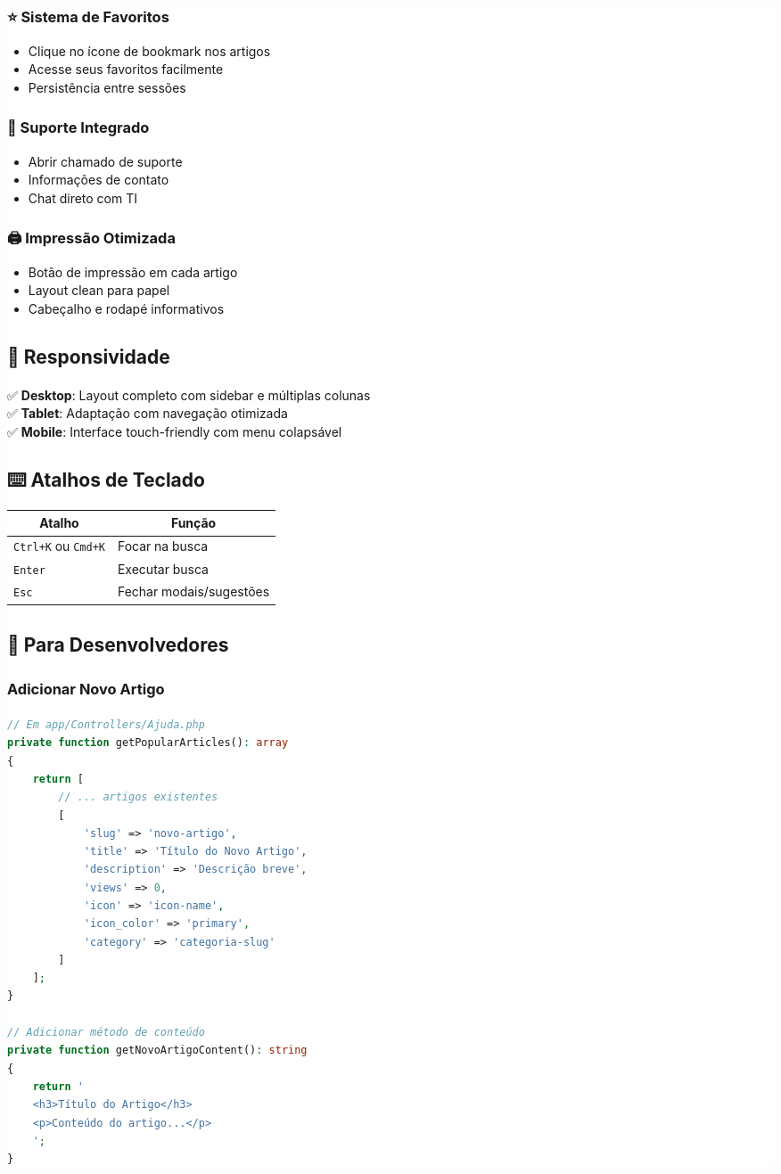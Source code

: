 ### ⭐ Sistema de Favoritos
- Clique no ícone de bookmark nos artigos
- Acesse seus favoritos facilmente
- Persistência entre sessões

### 🎫 Suporte Integrado
- Abrir chamado de suporte
- Informações de contato
- Chat direto com TI

### 🖨️ Impressão Otimizada
- Botão de impressão em cada artigo
- Layout clean para papel
- Cabeçalho e rodapé informativos

## 📱 Responsividade

✅ **Desktop**: Layout completo com sidebar e múltiplas colunas  
✅ **Tablet**: Adaptação com navegação otimizada  
✅ **Mobile**: Interface touch-friendly com menu colapsável  

## ⌨️ Atalhos de Teclado

| Atalho | Função |
|--------|--------|
| `Ctrl+K` ou `Cmd+K` | Focar na busca |
| `Enter` | Executar busca |
| `Esc` | Fechar modais/sugestões |

## 🔧 Para Desenvolvedores

### Adicionar Novo Artigo
```php
// Em app/Controllers/Ajuda.php
private function getPopularArticles(): array
{
    return [
        // ... artigos existentes
        [
            'slug' => 'novo-artigo',
            'title' => 'Título do Novo Artigo',
            'description' => 'Descrição breve',
            'views' => 0,
            'icon' => 'icon-name',
            'icon_color' => 'primary',
            'category' => 'categoria-slug'
        ]
    ];
}

// Adicionar método de conteúdo
private function getNovoArtigoContent(): string
{
    return '
    <h3>Título do Artigo</h3>
    <p>Conteúdo do artigo...</p>
    ';
}
```
